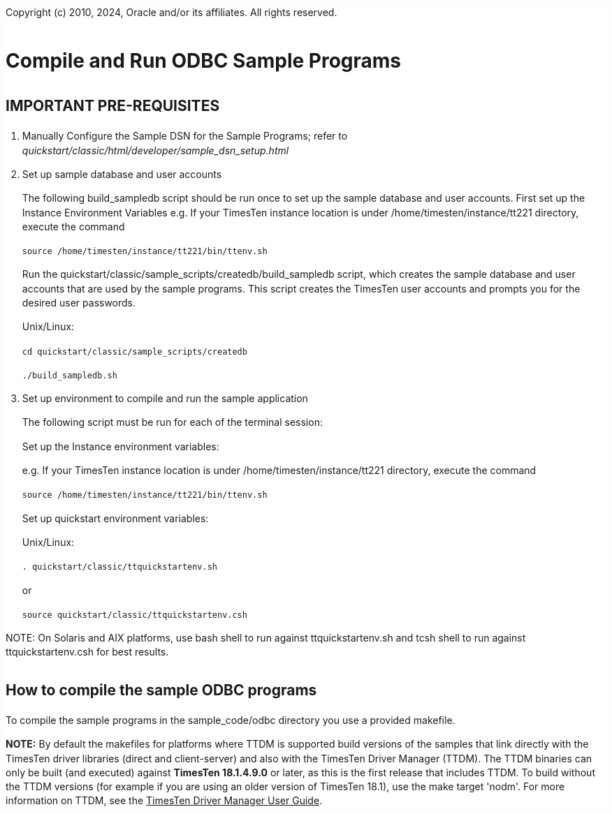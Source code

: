 Copyright (c) 2010, 2024, Oracle and/or its affiliates. All rights reserved.

# Compile and Run ODBC Sample Programs

## IMPORTANT PRE-REQUISITES

1. Manually Configure the Sample DSN for the Sample Programs; refer to _quickstart/classic/html/developer/sample\_dsn\_setup.html_

 
2. Set up sample database and user accounts

    The following build_sampledb script should be run once to set up the sample database and user accounts. First set up the Instance Environment Variables e.g. If your TimesTen instance location is under /home/timesten/instance/tt221 directory, execute the command

    `source /home/timesten/instance/tt221/bin/ttenv.sh`

    Run the quickstart/classic/sample_scripts/createdb/build_sampledb script, which creates the sample database and user accounts that are used by the sample programs. This script creates the TimesTen user accounts and prompts you for the desired user passwords.

    Unix/Linux:
    
    `cd quickstart/classic/sample_scripts/createdb`
    
    `./build_sampledb.sh`

3. Set up environment to compile and run the sample application

    The following script must be run for each of the terminal session:

    Set up the Instance environment variables:
    
    e.g. If your TimesTen instance location is under /home/timesten/instance/tt221 directory, execute the command

    `source /home/timesten/instance/tt221/bin/ttenv.sh`

    Set up quickstart environment variables:
    
    Unix/Linux: 	  	
    
    `. quickstart/classic/ttquickstartenv.sh`
    
    or
    
    `source quickstart/classic/ttquickstartenv.csh`

NOTE: On Solaris and AIX platforms, use bash shell to run against ttquickstartenv.sh and tcsh shell to run against ttquickstartenv.csh for best results.

## How to compile the sample ODBC programs

To compile the sample programs in the sample_code/odbc directory you use a provided makefile.

**NOTE:** By default the makefiles for platforms where TTDM is supported build versions of the samples that link directly with the TimesTen driver libraries (direct and client-server) and also with the TimesTen Driver Manager (TTDM). The TTDM binaries can only be built (and executed) against **TimesTen 18.1.4.9.0** or later, as this is the first release that includes TTDM. To build without the TTDM versions (for example if you are using an older version of TimesTen 18.1), use the make target 'nodm'. For more information on TTDM, see the [TimesTen Driver Manager User Guide](./TTDMUserGuide.md).
